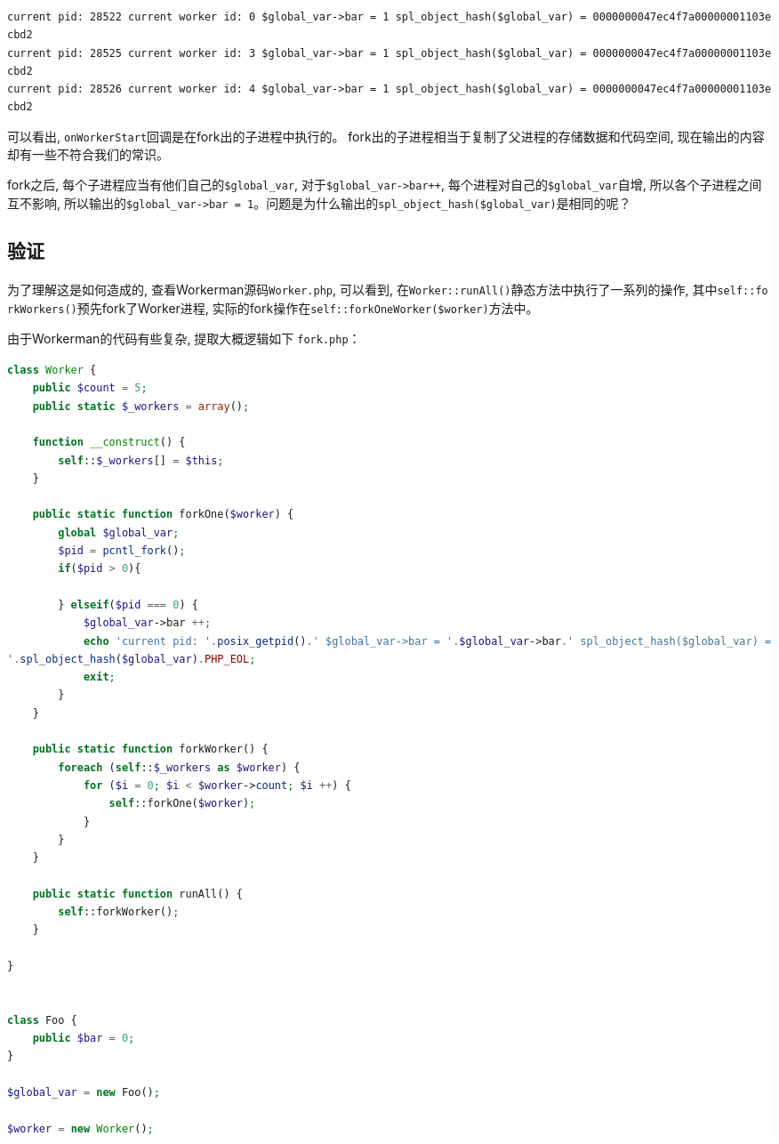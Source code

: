 ```
current pid: 28522 current worker id: 0 $global_var->bar = 1 spl_object_hash($global_var) = 0000000047ec4f7a00000001103ecbd2
current pid: 28525 current worker id: 3 $global_var->bar = 1 spl_object_hash($global_var) = 0000000047ec4f7a00000001103ecbd2
current pid: 28526 current worker id: 4 $global_var->bar = 1 spl_object_hash($global_var) = 0000000047ec4f7a00000001103ecbd2
```

可以看出, `onWorkerStart`回调是在fork出的子进程中执行的。 fork出的子进程相当于复制了父进程的存储数据和代码空间, 现在输出的内容却有一些不符合我们的常识。

fork之后, 每个子进程应当有他们自己的`$global_var`, 对于`$global_var->bar++`, 每个进程对自己的`$global_var`自增, 所以各个子进程之间互不影响, 所以输出的`$global_var->bar = 1`。问题是为什么输出的`spl_object_hash($global_var)`是相同的呢？

## 验证

为了理解这是如何造成的, 查看Workerman源码`Worker.php`, 可以看到, 在`Worker::runAll()`静态方法中执行了一系列的操作, 其中`self::forkWorkers()`预先fork了Worker进程, 实际的fork操作在`self::forkOneWorker($worker)`方法中。

由于Workerman的代码有些复杂, 提取大概逻辑如下 `fork.php`：

```php
class Worker {
    public $count = 5;
    public static $_workers = array();

    function __construct() {
        self::$_workers[] = $this;
    }

    public static function forkOne($worker) {
        global $global_var;
        $pid = pcntl_fork();
        if($pid > 0){

        } elseif($pid === 0) {
            $global_var->bar ++;
            echo 'current pid: '.posix_getpid().' $global_var->bar = '.$global_var->bar.' spl_object_hash($global_var) = '.spl_object_hash($global_var).PHP_EOL;
            exit;
        }
    }

    public static function forkWorker() {
        foreach (self::$_workers as $worker) {
            for ($i = 0; $i < $worker->count; $i ++) {
                self::forkOne($worker);
            }
        }
    }

    public static function runAll() {
        self::forkWorker();
    }

}


class Foo {
    public $bar = 0;
}

$global_var = new Foo();

$worker = new Worker();

```